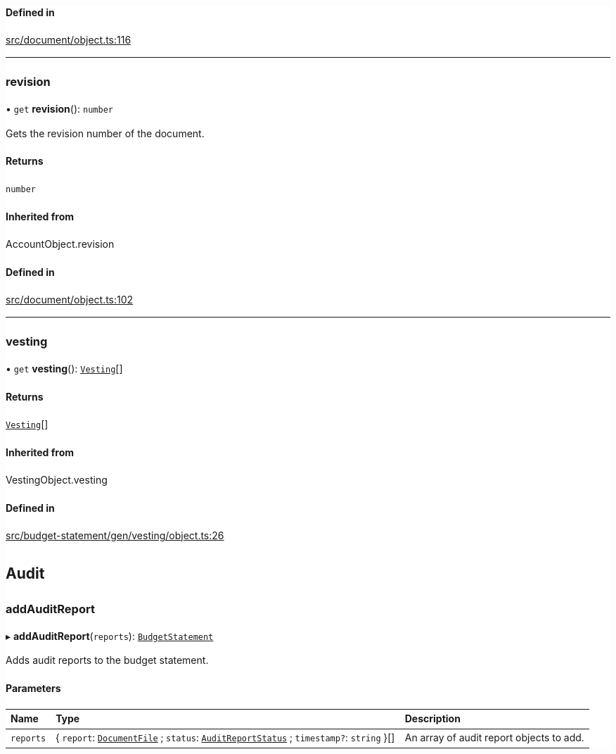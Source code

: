#### Defined in

[src/document/object.ts:116](https://github.com/acaldas/document-model-libs/blob/3a0f0da/src/document/object.ts#L116)

___

### revision

• `get` **revision**(): `number`

Gets the revision number of the document.

#### Returns

`number`

#### Inherited from

AccountObject.revision

#### Defined in

[src/document/object.ts:102](https://github.com/acaldas/document-model-libs/blob/3a0f0da/src/document/object.ts#L102)

___

### vesting

• `get` **vesting**(): [`Vesting`](#vesting)[]

#### Returns

[`Vesting`](#vesting)[]

#### Inherited from

VestingObject.vesting

#### Defined in

[src/budget-statement/gen/vesting/object.ts:26](https://github.com/acaldas/document-model-libs/blob/3a0f0da/src/budget-statement/gen/vesting/object.ts#L26)

## Audit

### addAuditReport

▸ **addAuditReport**(`reports`): [`BudgetStatement`](#budget-statement-budget-statement)

Adds audit reports to the budget statement.

#### Parameters

| Name | Type | Description |
| :------ | :------ | :------ |
| `reports` | { `report`: [`DocumentFile`](#documentfile) ; `status`: [`AuditReportStatus`](#auditreportstatus) ; `timestamp?`: `string`  }[] | An array of audit report objects to add. |
